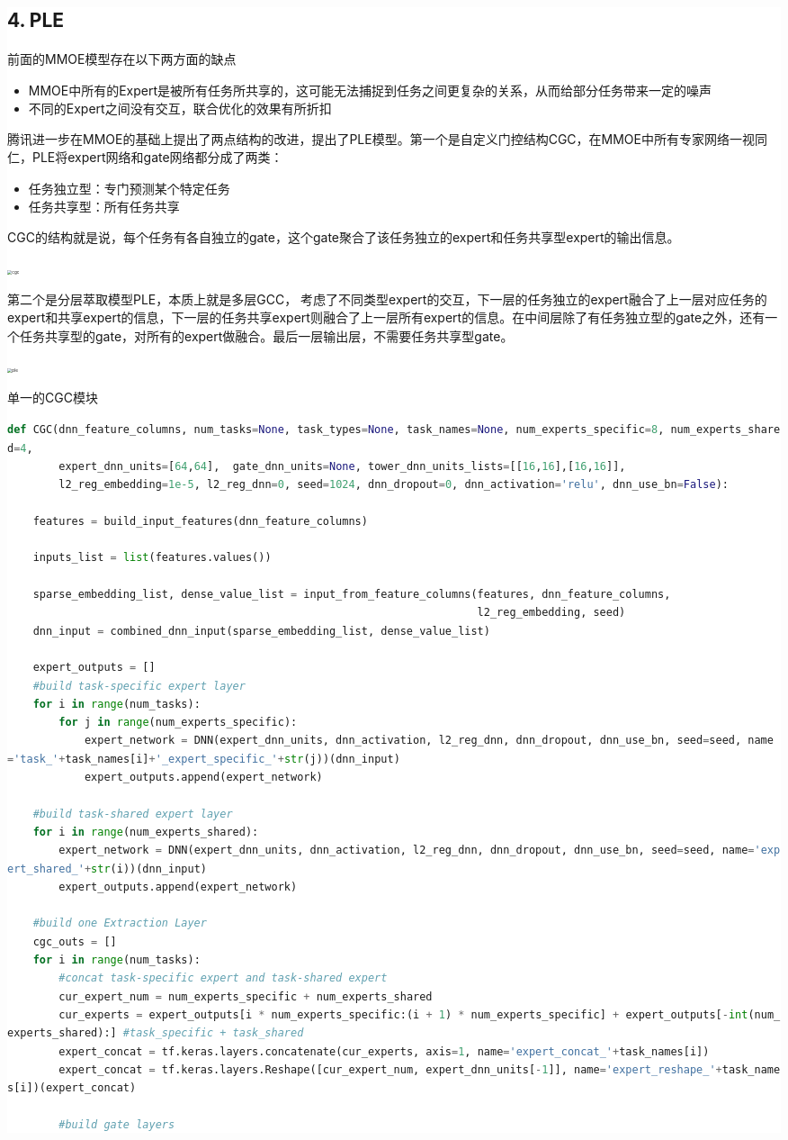 ## 4. PLE

前面的MMOE模型存在以下两方面的缺点

- MMOE中所有的Expert是被所有任务所共享的，这可能无法捕捉到任务之间更复杂的关系，从而给部分任务带来一定的噪声
- 不同的Expert之间没有交互，联合优化的效果有所折扣

腾讯进一步在MMOE的基础上提出了两点结构的改进，提出了PLE模型。第一个是自定义门控结构CGC，在MMOE中所有专家网络一视同仁，PLE将expert网络和gate网络都分成了两类：

- 任务独立型：专门预测某个特定任务
- 任务共享型：所有任务共享

CGC的结构就是说，每个任务有各自独立的gate，这个gate聚合了该任务独立的expert和任务共享型expert的输出信息。

<img src="https://laimc.oss-cn-shanghai.aliyuncs.com/blog/20210712231607.png" alt="cgc" style="zoom: 33%;" />

第二个是分层萃取模型PLE，本质上就是多层GCC， 考虑了不同类型expert的交互，下一层的任务独立的expert融合了上一层对应任务的expert和共享expert的信息，下一层的任务共享expert则融合了上一层所有expert的信息。在中间层除了有任务独立型的gate之外，还有一个任务共享型的gate，对所有的expert做融合。最后一层输出层，不需要任务共享型gate。

<img src="https://laimc.oss-cn-shanghai.aliyuncs.com/blog/20210712231636.png" alt="ple" style="zoom: 33%;" />

单一的CGC模块

```python
def CGC(dnn_feature_columns, num_tasks=None, task_types=None, task_names=None, num_experts_specific=8, num_experts_shared=4,
        expert_dnn_units=[64,64],  gate_dnn_units=None, tower_dnn_units_lists=[[16,16],[16,16]],
        l2_reg_embedding=1e-5, l2_reg_dnn=0, seed=1024, dnn_dropout=0, dnn_activation='relu', dnn_use_bn=False):

    features = build_input_features(dnn_feature_columns)

    inputs_list = list(features.values())

    sparse_embedding_list, dense_value_list = input_from_feature_columns(features, dnn_feature_columns,
                                                                         l2_reg_embedding, seed)
    dnn_input = combined_dnn_input(sparse_embedding_list, dense_value_list)

    expert_outputs = []
    #build task-specific expert layer
    for i in range(num_tasks):
        for j in range(num_experts_specific):
            expert_network = DNN(expert_dnn_units, dnn_activation, l2_reg_dnn, dnn_dropout, dnn_use_bn, seed=seed, name='task_'+task_names[i]+'_expert_specific_'+str(j))(dnn_input)
            expert_outputs.append(expert_network)

    #build task-shared expert layer
    for i in range(num_experts_shared):
        expert_network = DNN(expert_dnn_units, dnn_activation, l2_reg_dnn, dnn_dropout, dnn_use_bn, seed=seed, name='expert_shared_'+str(i))(dnn_input)
        expert_outputs.append(expert_network)

    #build one Extraction Layer
    cgc_outs = []
    for i in range(num_tasks):
        #concat task-specific expert and task-shared expert
        cur_expert_num = num_experts_specific + num_experts_shared
        cur_experts = expert_outputs[i * num_experts_specific:(i + 1) * num_experts_specific] + expert_outputs[-int(num_experts_shared):] #task_specific + task_shared
        expert_concat = tf.keras.layers.concatenate(cur_experts, axis=1, name='expert_concat_'+task_names[i])
        expert_concat = tf.keras.layers.Reshape([cur_expert_num, expert_dnn_units[-1]], name='expert_reshape_'+task_names[i])(expert_concat)

        #build gate layers
```